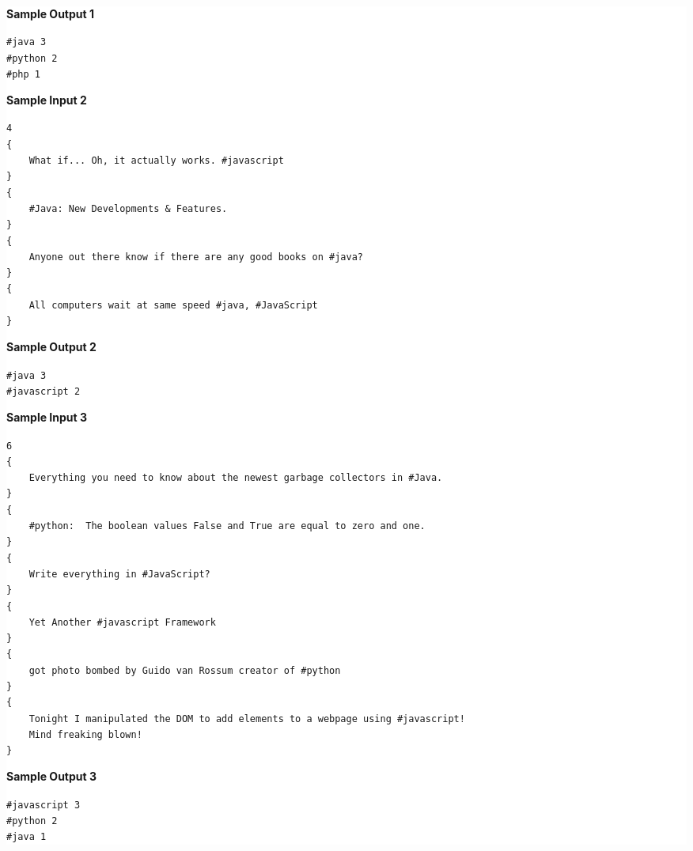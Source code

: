 **Sample Output 1**

    #java 3
    #python 2
    #php 1

**Sample Input 2**

    4
    {
        What if... Oh, it actually works. #javascript
    }
    {
        #Java: New Developments & Features.
    }
    {
        Anyone out there know if there are any good books on #java?
    }
    {
        All computers wait at same speed #java, #JavaScript
    }

**Sample Output 2**

    #java 3
    #javascript 2

**Sample Input 3**

    6
    {
        Everything you need to know about the newest garbage collectors in #Java.
    }
    {
        #python:  The boolean values False and True are equal to zero and one.
    }
    {
        Write everything in #JavaScript?
    }
    {
        Yet Another #javascript Framework
    }
    {
        got photo bombed by Guido van Rossum creator of #python
    }
    {
        Tonight I manipulated the DOM to add elements to a webpage using #javascript!
        Mind freaking blown!
    }

**Sample Output 3**

    #javascript 3
    #python 2
    #java 1
